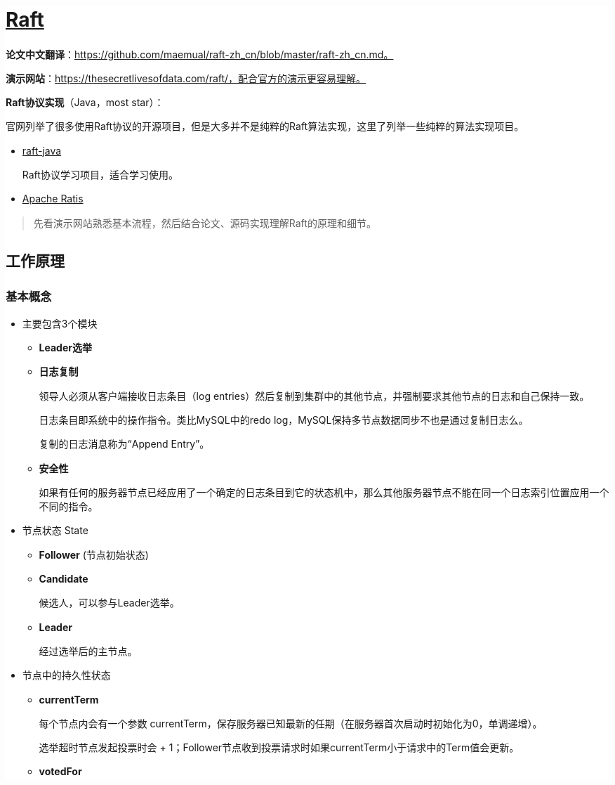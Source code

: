 # [Raft](https://raft.github.io/)

**论文中文翻译**：https://github.com/maemual/raft-zh_cn/blob/master/raft-zh_cn.md。

**演示网站**：https://thesecretlivesofdata.com/raft/，配合官方的演示更容易理解。

**Raft协议实现**（Java，most star）：

官网列举了很多使用Raft协议的开源项目，但是大多并不是纯粹的Raft算法实现，这里了列举一些纯粹的算法实现项目。

+ [raft-java](https://github.com/wenweihu86/raft-java)

  Raft协议学习项目，适合学习使用。

+ [Apache Ratis](https://github.com/apache/ratis)

> 先看演示网站熟悉基本流程，然后结合论文、源码实现理解Raft的原理和细节。




## 工作原理

### 基本概念

+ 主要包含3个模块

  + **Leader选举**

  + **日志复制**

    领导人必须从客户端接收日志条目（log entries）然后复制到集群中的其他节点，并强制要求其他节点的日志和自己保持一致。

    日志条目即系统中的操作指令。类比MySQL中的redo log，MySQL保持多节点数据同步不也是通过复制日志么。

    复制的日志消息称为“Append Entry”。

  + **安全性**

    如果有任何的服务器节点已经应用了一个确定的日志条目到它的状态机中，那么其他服务器节点不能在同一个日志索引位置应用一个不同的指令。

+ 节点状态 State

  + **Follower** (节点初始状态)

  + **Candidate**

    候选人，可以参与Leader选举。

  + **Leader**

    经过选举后的主节点。

+ 节点中的持久性状态

  + **currentTerm**

    每个节点内会有一个参数 currentTerm，保存服务器已知最新的任期（在服务器首次启动时初始化为0，单调递增）。

    选举超时节点发起投票时会 + 1；Follower节点收到投票请求时如果currentTerm小于请求中的Term值会更新。 

  + **votedFor**
